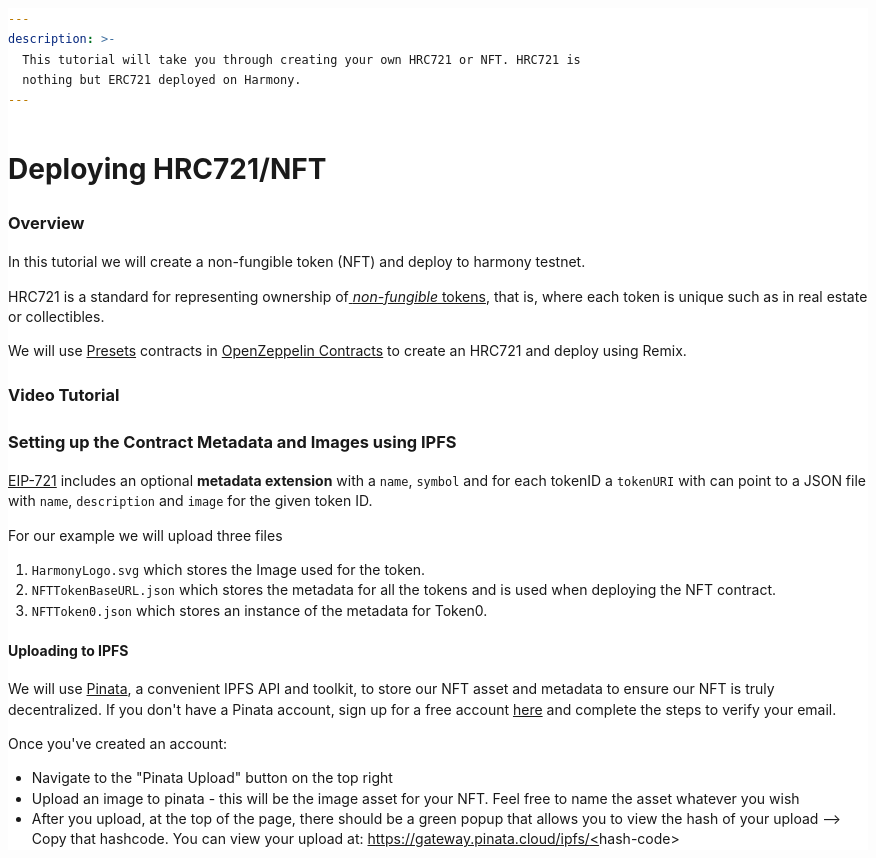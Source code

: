 ```yaml
---
description: >-
  This tutorial will take you through creating your own HRC721 or NFT. HRC721 is
  nothing but ERC721 deployed on Harmony.
---
```


# Deploying HRC721/NFT

### Overview

In this tutorial we will create a non-fungible token (NFT) and deploy to harmony testnet.

HRC721 is a standard for representing ownership of[ _non-fungible_ tokens](https://docs.openzeppelin.com/contracts/3.x/tokens#different-kinds-of-tokens), that is, where each token is unique such as in real estate or collectibles.

We will use [Presets](https://docs.openzeppelin.com/contracts/3.x/api/presets) contracts in [OpenZeppelin Contracts](https://docs.openzeppelin.com/contracts/3.x/) to create an HRC721 and deploy using Remix.

### Video Tutorial

### Setting up the Contract Metadata and Images using IPFS

[EIP-721](https://github.com/ethereum/EIPs/blob/master/EIPS/eip-721.md) includes an optional **metadata extension** with a `name`, `symbol` and for each tokenID a `tokenURI` with can point to a JSON file with `name`, `description` and `image` for the given token ID.

For our example we will upload three files&#x20;

1. `HarmonyLogo.svg` which stores the Image used for the token.
2. `NFTTokenBaseURL.json` which stores the metadata for all the tokens and is used when deploying the NFT contract.
3. `NFTToken0.json` which stores an instance of the metadata for Token0.

#### Uploading to IPFS

We will use [Pinata](https://pinata.cloud), a convenient IPFS API and toolkit, to store our NFT asset and metadata to ensure our NFT is truly decentralized. If you don't have a Pinata account, sign up for a free account [here](https://pinata.cloud/signup) and complete the steps to verify your email.

Once you've created an account:

* Navigate to the "Pinata Upload" button on the top right
* Upload an image to pinata - this will be the image asset for your NFT. Feel free to name the asset whatever you wish
* After you upload, at the top of the page, there should be a green popup that allows you to view the hash of your upload —> Copy that hashcode. You can view your upload at: [https://gateway.pinata.cloud/ipfs/<](https://gateway.pinata.cloud/ipfs/QmarPqdEuzh5RsWpyH2hZ3qSXBCzC5RyK3ZHnFkAsk7u2f)hash-code>
